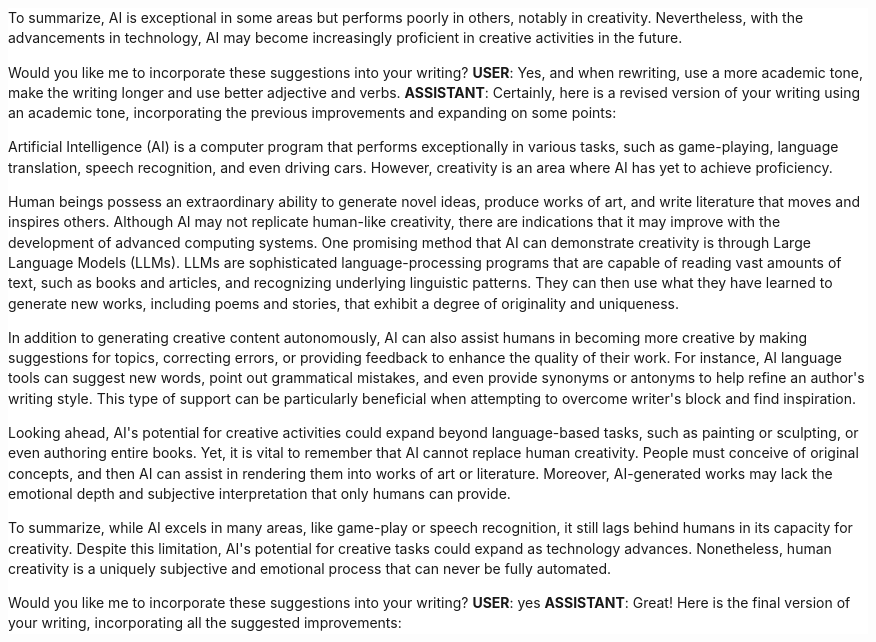 

To summarize, AI is exceptional in some areas but performs poorly in others, notably in creativity. Nevertheless, with the advancements in technology, AI may become increasingly proficient in creative activities in the future.



Would you like me to incorporate these suggestions into your writing?
**USER**: Yes, and when rewriting, use a more academic tone, make the writing longer and use better adjective and verbs.
**ASSISTANT**: Certainly, here is a revised version of your writing using an academic tone, incorporating the previous improvements and expanding on some points:



Artificial Intelligence (AI) is a computer program that performs exceptionally in various tasks, such as game-playing, language translation, speech recognition, and even driving cars. However, creativity is an area where AI has yet to achieve proficiency.



Human beings possess an extraordinary ability to generate novel ideas, produce works of art, and write literature that moves and inspires others. Although AI may not replicate human-like creativity, there are indications that it may improve with the development of advanced computing systems. One promising method that AI can demonstrate creativity is through Large Language Models (LLMs). LLMs are sophisticated language-processing programs that are capable of reading vast amounts of text, such as books and articles, and recognizing underlying linguistic patterns. They can then use what they have learned to generate new works, including poems and stories, that exhibit a degree of originality and uniqueness.



In addition to generating creative content autonomously, AI can also assist humans in becoming more creative by making suggestions for topics, correcting errors, or providing feedback to enhance the quality of their work. For instance, AI language tools can suggest new words, point out grammatical mistakes, and even provide synonyms or antonyms to help refine an author's writing style. This type of support can be particularly beneficial when attempting to overcome writer's block and find inspiration.



Looking ahead, AI's potential for creative activities could expand beyond language-based tasks, such as painting or sculpting, or even authoring entire books. Yet, it is vital to remember that AI cannot replace human creativity. People must conceive of original concepts, and then AI can assist in rendering them into works of art or literature. Moreover, AI-generated works may lack the emotional depth and subjective interpretation that only humans can provide.



To summarize, while AI excels in many areas, like game-play or speech recognition, it still lags behind humans in its capacity for creativity. Despite this limitation, AI's potential for creative tasks could expand as technology advances. Nonetheless, human creativity is a uniquely subjective and emotional process that can never be fully automated.



Would you like me to incorporate these suggestions into your writing?
**USER**: yes
**ASSISTANT**: Great! Here is the final version of your writing, incorporating all the suggested improvements:

